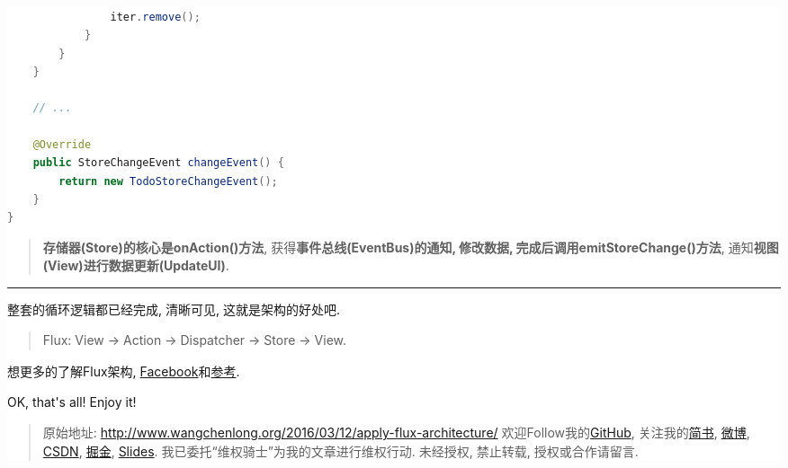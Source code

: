 ```java
                iter.remove();
            }
        }
    }

    // ...

    @Override
    public StoreChangeEvent changeEvent() {
        return new TodoStoreChangeEvent();
    }
}
```
> **存储器(Store)**的核心是**onAction()方法**, 获得**事件总线(EventBus)**的通知, 修改数据, 完成后调用**emitStoreChange()方法**, 通知**视图(View)**进行**数据更新(UpdateUI)**.

---

整套的循环逻辑都已经完成, 清晰可见, 这就是架构的好处吧.
> Flux: View -> Action -> Dispatcher -> Store -> View.

想更多的了解Flux架构, [Facebook](https://facebook.github.io/flux/docs/overview.html)和[参考](http://lgvalle.xyz/2015/08/04/flux-architecture/).

OK, that's all! Enjoy it!

> 原始地址: 
> http://www.wangchenlong.org/2016/03/12/apply-flux-architecture/
> 欢迎Follow我的[GitHub](https://github.com/SpikeKing), 关注我的[简书](http://www.jianshu.com/users/e2b4dd6d3eb4/latest_articles), [微博](http://weibo.com/u/2852941392), [CSDN](http://blog.csdn.net/caroline_wendy), [掘金](http://gold.xitu.io/#/user/56de98c2f3609a005442ec58), [Slides](https://slides.com/spikeking). 
> 我已委托“维权骑士”为我的文章进行维权行动. 未经授权, 禁止转载, 授权或合作请留言.
